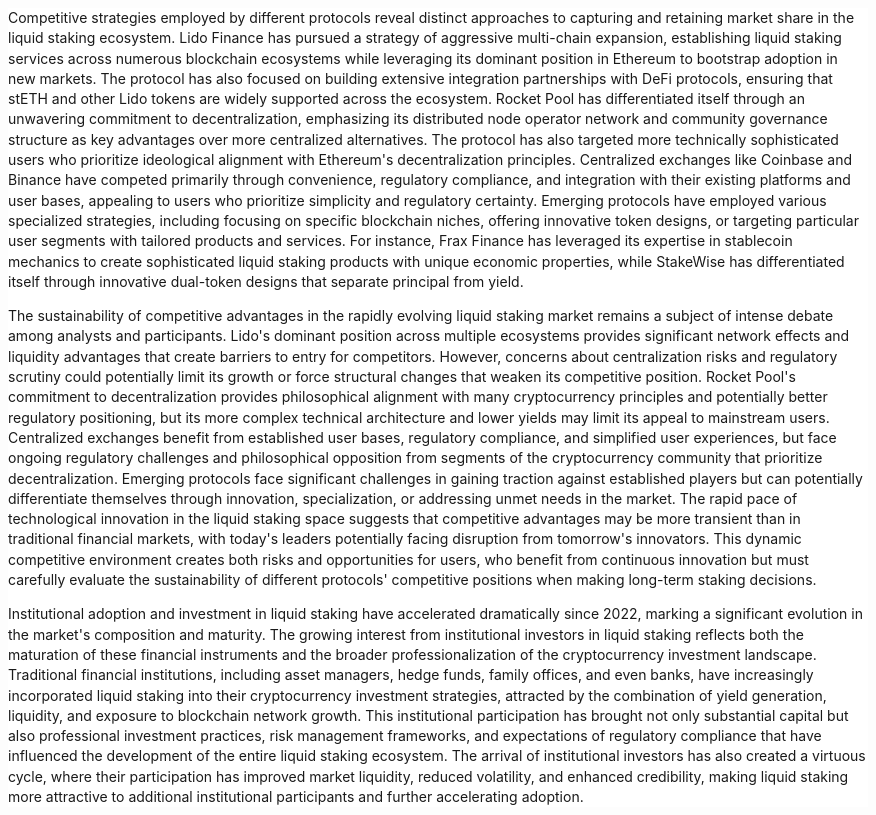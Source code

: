 Competitive strategies employed by different protocols reveal distinct approaches to capturing and retaining market share in the liquid staking ecosystem. Lido Finance has pursued a strategy of aggressive multi-chain expansion, establishing liquid staking services across numerous blockchain ecosystems while leveraging its dominant position in Ethereum to bootstrap adoption in new markets. The protocol has also focused on building extensive integration partnerships with DeFi protocols, ensuring that stETH and other Lido tokens are widely supported across the ecosystem. Rocket Pool has differentiated itself through an unwavering commitment to decentralization, emphasizing its distributed node operator network and community governance structure as key advantages over more centralized alternatives. The protocol has also targeted more technically sophisticated users who prioritize ideological alignment with Ethereum's decentralization principles. Centralized exchanges like Coinbase and Binance have competed primarily through convenience, regulatory compliance, and integration with their existing platforms and user bases, appealing to users who prioritize simplicity and regulatory certainty. Emerging protocols have employed various specialized strategies, including focusing on specific blockchain niches, offering innovative token designs, or targeting particular user segments with tailored products and services. For instance, Frax Finance has leveraged its expertise in stablecoin mechanics to create sophisticated liquid staking products with unique economic properties, while StakeWise has differentiated itself through innovative dual-token designs that separate principal from yield.

The sustainability of competitive advantages in the rapidly evolving liquid staking market remains a subject of intense debate among analysts and participants. Lido's dominant position across multiple ecosystems provides significant network effects and liquidity advantages that create barriers to entry for competitors. However, concerns about centralization risks and regulatory scrutiny could potentially limit its growth or force structural changes that weaken its competitive position. Rocket Pool's commitment to decentralization provides philosophical alignment with many cryptocurrency principles and potentially better regulatory positioning, but its more complex technical architecture and lower yields may limit its appeal to mainstream users. Centralized exchanges benefit from established user bases, regulatory compliance, and simplified user experiences, but face ongoing regulatory challenges and philosophical opposition from segments of the cryptocurrency community that prioritize decentralization. Emerging protocols face significant challenges in gaining traction against established players but can potentially differentiate themselves through innovation, specialization, or addressing unmet needs in the market. The rapid pace of technological innovation in the liquid staking space suggests that competitive advantages may be more transient than in traditional financial markets, with today's leaders potentially facing disruption from tomorrow's innovators. This dynamic competitive environment creates both risks and opportunities for users, who benefit from continuous innovation but must carefully evaluate the sustainability of different protocols' competitive positions when making long-term staking decisions.

Institutional adoption and investment in liquid staking have accelerated dramatically since 2022, marking a significant evolution in the market's composition and maturity. The growing interest from institutional investors in liquid staking reflects both the maturation of these financial instruments and the broader professionalization of the cryptocurrency investment landscape. Traditional financial institutions, including asset managers, hedge funds, family offices, and even banks, have increasingly incorporated liquid staking into their cryptocurrency investment strategies, attracted by the combination of yield generation, liquidity, and exposure to blockchain network growth. This institutional participation has brought not only substantial capital but also professional investment practices, risk management frameworks, and expectations of regulatory compliance that have influenced the development of the entire liquid staking ecosystem. The arrival of institutional investors has also created a virtuous cycle, where their participation has improved market liquidity, reduced volatility, and enhanced credibility, making liquid staking more attractive to additional institutional participants and further accelerating adoption.
